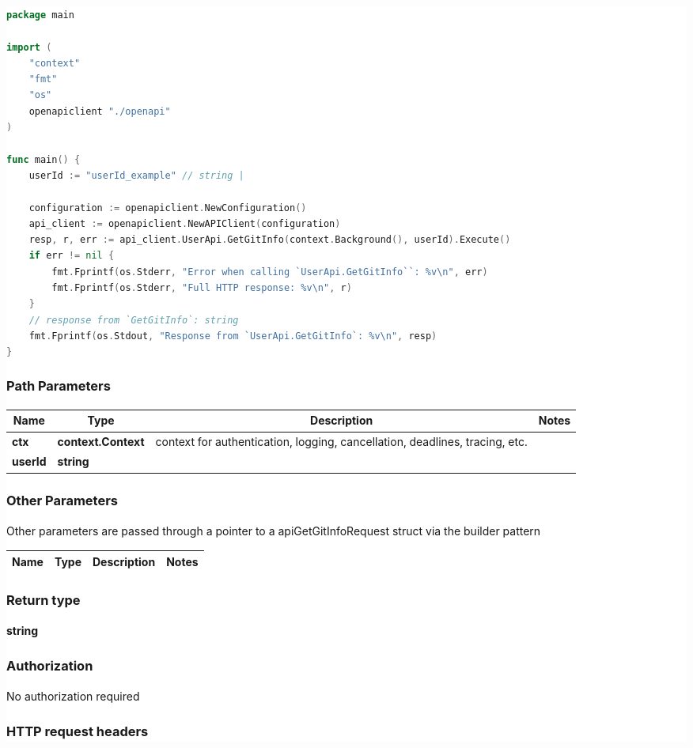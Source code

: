 ```go
package main

import (
    "context"
    "fmt"
    "os"
    openapiclient "./openapi"
)

func main() {
    userId := "userId_example" // string | 

    configuration := openapiclient.NewConfiguration()
    api_client := openapiclient.NewAPIClient(configuration)
    resp, r, err := api_client.UserApi.GetGitInfo(context.Background(), userId).Execute()
    if err != nil {
        fmt.Fprintf(os.Stderr, "Error when calling `UserApi.GetGitInfo``: %v\n", err)
        fmt.Fprintf(os.Stderr, "Full HTTP response: %v\n", r)
    }
    // response from `GetGitInfo`: string
    fmt.Fprintf(os.Stdout, "Response from `UserApi.GetGitInfo`: %v\n", resp)
}
```

### Path Parameters


Name | Type | Description  | Notes
------------- | ------------- | ------------- | -------------
**ctx** | **context.Context** | context for authentication, logging, cancellation, deadlines, tracing, etc.
**userId** | **string** |  | 

### Other Parameters

Other parameters are passed through a pointer to a apiGetGitInfoRequest struct via the builder pattern


Name | Type | Description  | Notes
------------- | ------------- | ------------- | -------------


### Return type

**string**

### Authorization

No authorization required

### HTTP request headers
